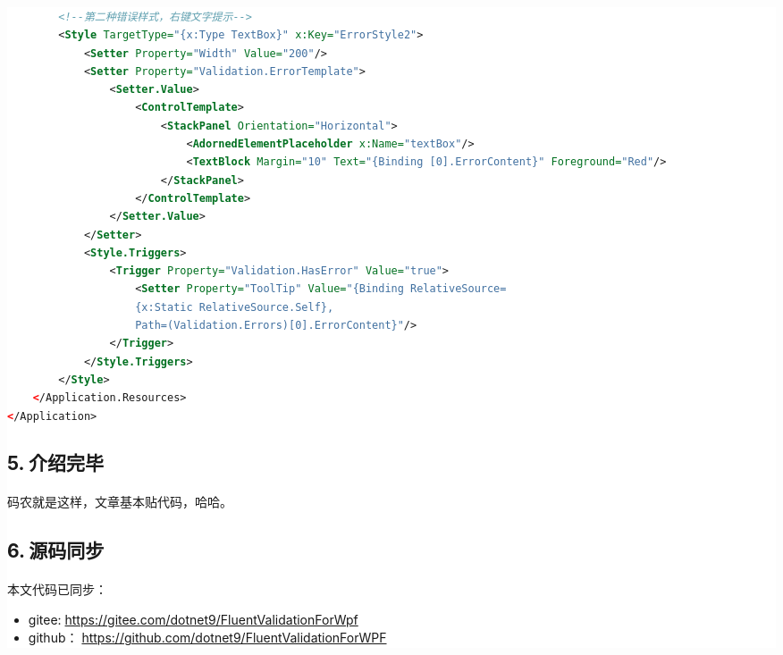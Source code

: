 ```xml
        <!--第二种错误样式，右键文字提示-->
        <Style TargetType="{x:Type TextBox}" x:Key="ErrorStyle2">
            <Setter Property="Width" Value="200"/>
            <Setter Property="Validation.ErrorTemplate">
                <Setter.Value>
                    <ControlTemplate>
                        <StackPanel Orientation="Horizontal">
                            <AdornedElementPlaceholder x:Name="textBox"/>
                            <TextBlock Margin="10" Text="{Binding [0].ErrorContent}" Foreground="Red"/>
                        </StackPanel>
                    </ControlTemplate>
                </Setter.Value>
            </Setter>
            <Style.Triggers>
                <Trigger Property="Validation.HasError" Value="true">
                    <Setter Property="ToolTip" Value="{Binding RelativeSource=
                    {x:Static RelativeSource.Self}, 
                    Path=(Validation.Errors)[0].ErrorContent}"/>
                </Trigger>
            </Style.Triggers>
        </Style>
    </Application.Resources>
</Application>
```

## 5. 介绍完毕

码农就是这样，文章基本贴代码，哈哈。

## 6. 源码同步

本文代码已同步：

- gitee: https://gitee.com/dotnet9/FluentValidationForWpf
- github： https://github.com/dotnet9/FluentValidationForWPF